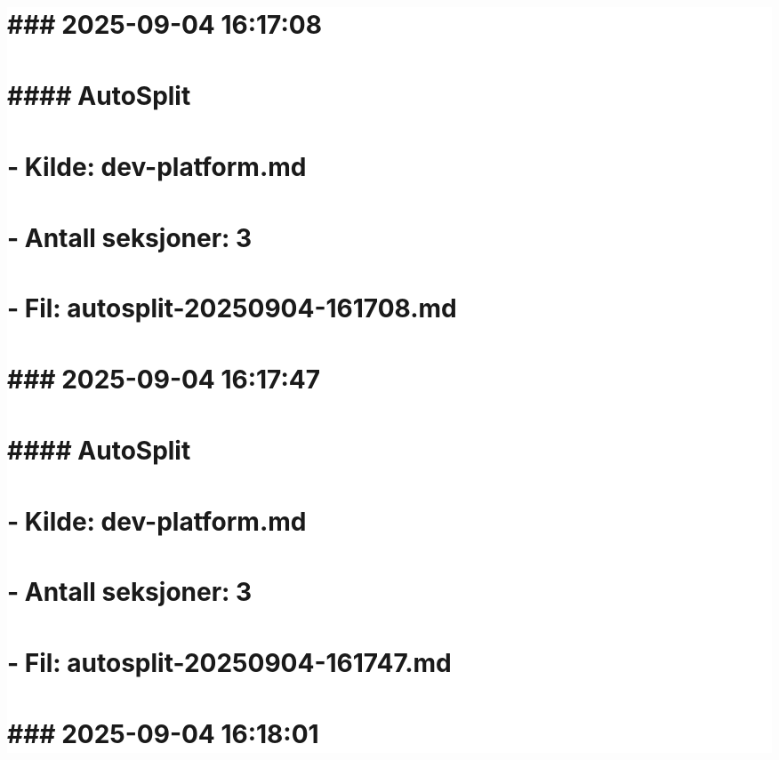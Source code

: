 #

#

#

#

# \### 2025-09-04 16:17:08

# \#### AutoSplit

# \- Kilde: dev-platform.md

# \- Antall seksjoner: 3

# \- Fil: autosplit-20250904-161708.md

#

#

#

#

# \### 2025-09-04 16:17:47

# \#### AutoSplit

# \- Kilde: dev-platform.md

# \- Antall seksjoner: 3

# \- Fil: autosplit-20250904-161747.md

#

#

#

#

# \### 2025-09-04 16:18:01
